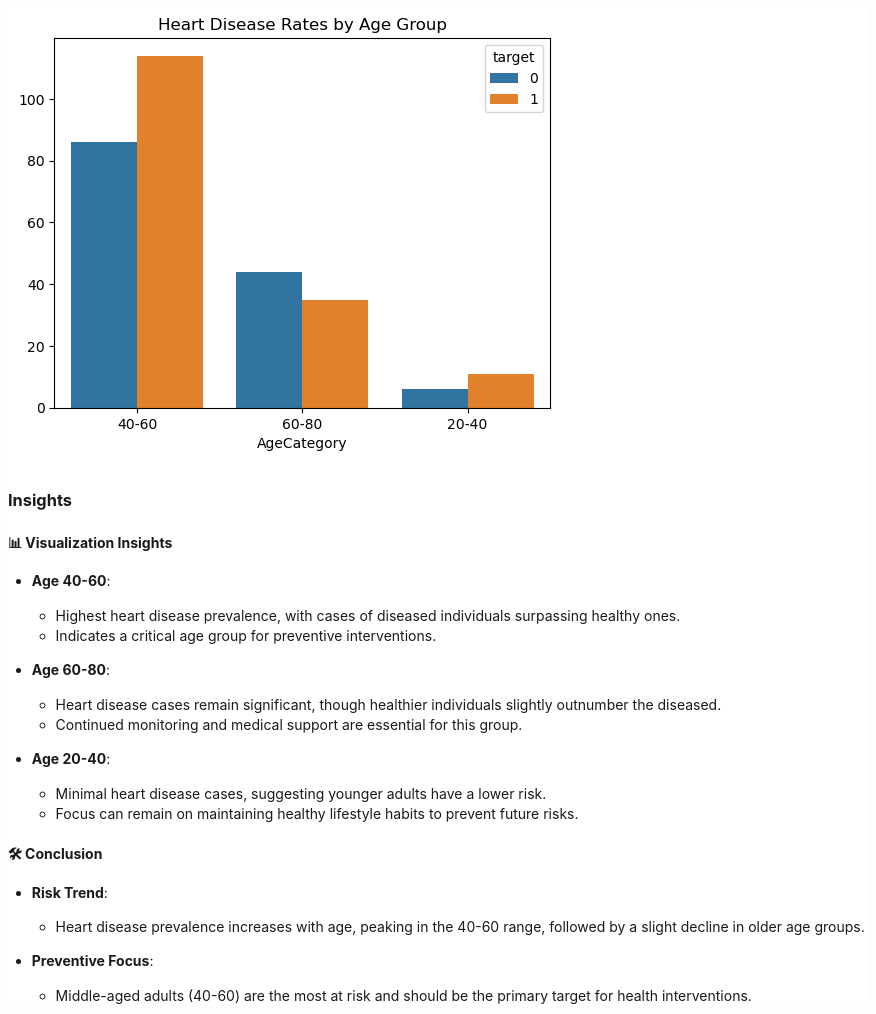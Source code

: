 ![alt text](image.png)

### Insights


#### 📊 Visualization Insights

- **Age 40-60**:  
  - Highest heart disease prevalence, with cases of diseased individuals surpassing healthy ones.
  - Indicates a critical age group for preventive interventions.

- **Age 60-80**:  
  - Heart disease cases remain significant, though healthier individuals slightly outnumber the diseased.
  - Continued monitoring and medical support are essential for this group.

- **Age 20-40**:  
  - Minimal heart disease cases, suggesting younger adults have a lower risk.
  - Focus can remain on maintaining healthy lifestyle habits to prevent future risks.

#### 🛠️ Conclusion

- **Risk Trend**:  
  - Heart disease prevalence increases with age, peaking in the 40-60 range, followed by a slight decline in older age groups.

- **Preventive Focus**:  
  - Middle-aged adults (40-60) are the most at risk and should be the primary target for health interventions.

